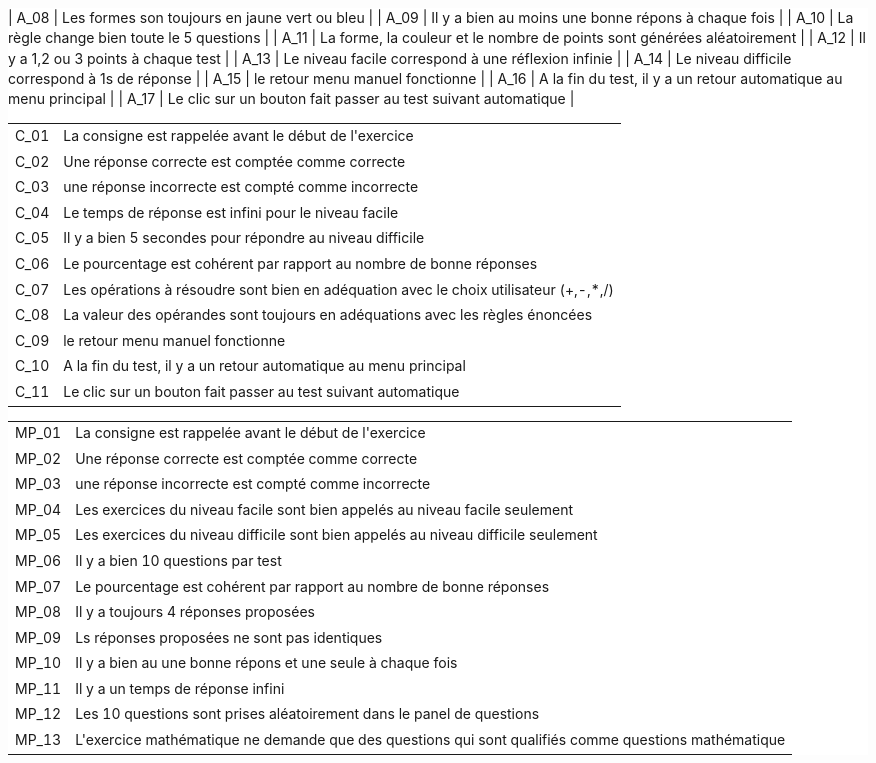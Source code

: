 | A_08 | Les formes son toujours en jaune vert ou bleu                           |
| A_09 | Il y a bien au moins une bonne répons à chaque fois                     |
| A_10 | La règle change bien toute le 5 questions                               |
| A_11 | La forme, la couleur et le nombre de points sont générées aléatoirement |
| A_12 | Il y a 1,2 ou 3 points à chaque test                                    |
| A_13 | Le niveau facile correspond à une réflexion infinie                     |
| A_14 | Le niveau difficile correspond à 1s de réponse                          |
| A_15 | le retour menu manuel fonctionne                                        |
| A_16 | A la fin du test, il y a un retour automatique au menu principal        |
| A_17 | Le clic sur un bouton fait passer au test suivant automatique           |


|      |                                                                                       |
|------|---------------------------------------------------------------------------------------|
| C_01 | La consigne est rappelée avant le début de l'exercice                                 |
| C_02 | Une réponse correcte est comptée comme correcte                                       |
| C_03 | une réponse incorrecte est compté comme incorrecte                                    |
| C_04 | Le temps de réponse est infini pour le niveau facile                                  |
| C_05 | Il y a bien 5 secondes pour répondre au niveau difficile                              |
| C_06 | Le pourcentage est cohérent par rapport au nombre de bonne réponses                   |
| C_07 | Les opérations à résoudre sont bien en adéquation avec le choix utilisateur (+,-,*,/) |
| C_08 | La valeur des opérandes sont toujours en adéquations avec les règles énoncées         |
| C_09 | le retour menu manuel fonctionne                                                      |
| C_10 | A la fin du test, il y a un retour automatique au menu principal                      |
| C_11 | Le clic sur un bouton fait passer au test suivant automatique                         |

|       |                                                                                                      |
|-------|------------------------------------------------------------------------------------------------------|
| MP_01 | La consigne est rappelée avant le début de l'exercice                                                |
| MP_02 | Une réponse correcte est comptée comme correcte                                                      |
| MP_03 | une réponse incorrecte est compté comme incorrecte                                                   |
| MP_04 | Les exercices du niveau facile sont bien appelés au niveau facile seulement                          |
| MP_05 | Les exercices du niveau difficile sont bien appelés au niveau difficile seulement                    |
| MP_06 | Il y a bien 10 questions par test                                                                    |
| MP_07 | Le pourcentage est cohérent par rapport au nombre de bonne réponses                                  |
| MP_08 | Il y a toujours 4 réponses proposées                                                                 |
| MP_09 | Ls réponses proposées ne sont pas identiques                                                         |
| MP_10 | Il y a bien au une bonne répons et une seule à chaque fois                                           |
| MP_11 | Il y a un temps de réponse infini                                                                    |
| MP_12 | Les 10 questions sont prises aléatoirement dans le panel de questions                                |
| MP_13 | L'exercice mathématique ne demande que des questions qui sont qualifiés comme questions mathématique |
